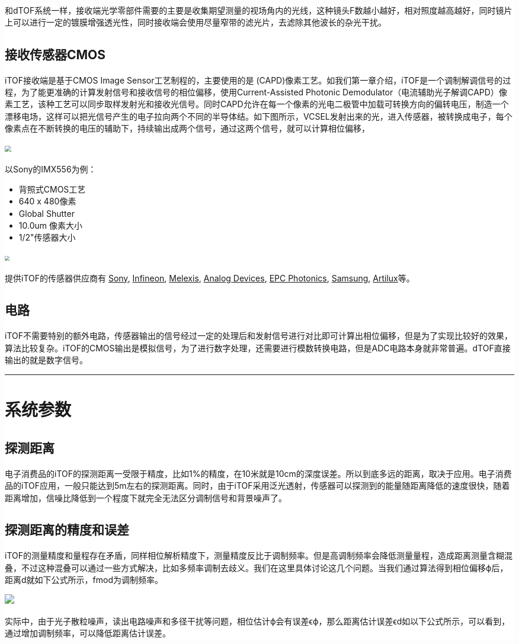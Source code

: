 和dTOF系统一样，接收端光学零部件需要的主要是收集期望测量的视场角内的光线，这种镜头F数越小越好，相对照度越高越好，同时镜片上可以进行一定的镀膜增强透光性，同时接收端会使用尽量窄带的滤光片，去滤除其他波长的杂光干扰。

## 接收传感器CMOS

iTOF接收端是基于CMOS Image Sensor工艺制程的，主要使用的是 (CAPD)像素工艺。如我们第一章介绍，iTOF是一个调制解调信号的过程，为了能更准确的计算发射信号和接收信号的相位偏移，使用Current-Assisted Photonic Demodulator（电流辅助光子解调CAPD）像素工艺，该种工艺可以同步取样发射光和接收光信号。同时CAPD允许在每一个像素的光电二极管中加载可转换方向的偏转电压，制造一个漂移电场，这样可以把光信号产生的电子拉向两个不同的半导体结。如下图所示，VCSEL发射出来的光，进入传感器，被转换成电子，每个像素点在不断转换的电压的辅助下，持续输出成两个信号，通过这两个信号，就可以计算相位偏移，

<img src="https://cdn.jsdelivr.net/gh/Sterncat/BlogPics/TOFSystem/C3/C3-5.gif" style="zoom:67%;" />

以Sony的IMX556为例：

- 背照式CMOS工艺
- 640 x 480像素
- Global Shutter
- 10.0um 像素大小
- 1/2"传感器大小

<img src="https://cdn.jsdelivr.net/gh/Sterncat/BlogPics/TOFSystem/C3/C3-6.jpg" style="zoom:50%;" />

提供iTOF的传感器供应商有 [Sony](https://www.sony-depthsensing.com/), [Infineon](https://www.infineon.com/cms/en/product/sensor/tof-3d-image-sensors/), [Melexis](https://www.melexis.com/en/product/MLX75027/Automotive-VGA-Time-Of-Flight-Sensor), [Analog Devices](https://www.analog.com/en/applications/technology/3d-time-of-flight.html), [EPC Photonics](https://www.espros.com/), [Samsung](https://www.samsung.com/semiconductor/minisite/isocell/vision-sensor/tof-sensor/), [Artilux](https://www.artiluxtech.com/explore)等。

## 电路

iTOF不需要特别的额外电路，传感器输出的信号经过一定的处理后和发射信号进行对比即可计算出相位偏移，但是为了实现比较好的效果，算法比较复杂。iTOF的CMOS输出是模拟信号，为了进行数字处理，还需要进行模数转换电路，但是ADC电路本身就非常普遍。dTOF直接输出的就是数字信号。

---

# 系统参数

## 探测距离

电子消费品的iTOF的探测距离一受限于精度，比如1%的精度，在10米就是10cm的深度误差。所以到底多远的距离，取决于应用。电子消费品的iTOF应用，一般只能达到5m左右的探测距离。同时，由于iTOF采用泛光透射，传感器可以探测到的能量随距离降低的速度很快，随着距离增加，信噪比降低到一个程度下就完全无法区分调制信号和背景噪声了。

## 探测距离的精度和误差

iTOF的测量精度和量程存在矛盾，同样相位解析精度下，测量精度反比于调制频率。但是高调制频率会降低测量量程，造成距离测量含糊混叠，不过这种混叠可以通过一些方式解决，比如多频率调制去歧义。我们在这里具体讨论这几个问题。当我们通过算法得到相位偏移ϕ后，距离d就如下公式所示，fmod为调制频率。

![](https://cdn.jsdelivr.net/gh/Sterncat/BlogPics/TOFSystem/C3/C3-7.png)

实际中，由于光子散粒噪声，读出电路噪声和多径干扰等问题，相位估计ϕ会有误差ϵϕ，那么距离估计误差ϵd如以下公式所示，可以看到，通过增加调制频率，可以降低距离估计误差。
